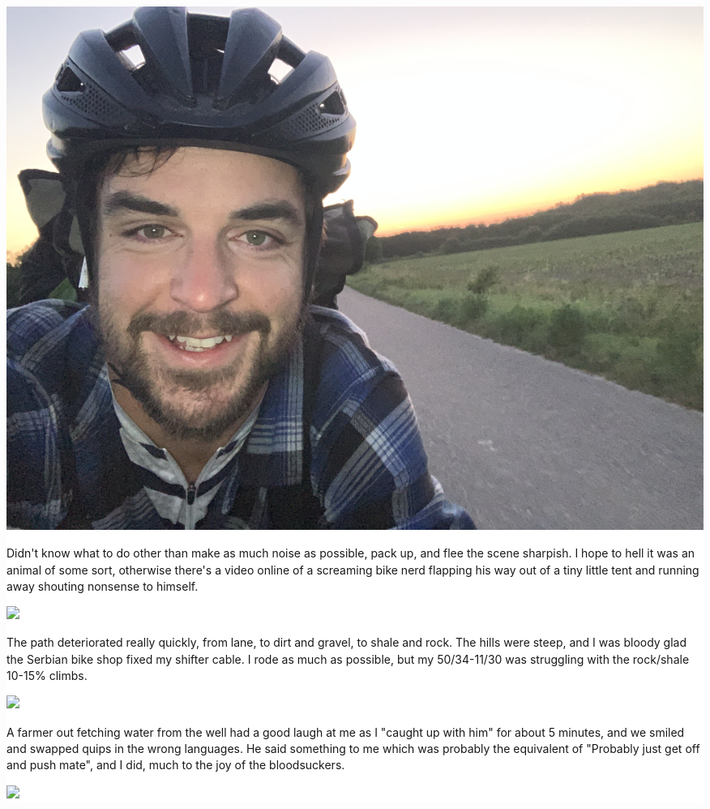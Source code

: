 ![](img/2019/07-bosnia/sleepy.jpg)

Didn't know what to do other than make as much noise as possible, pack up, and flee the scene sharpish. I hope to hell it was an animal of some sort, otherwise there's a video online of a screaming bike nerd flapping his way out of a tiny little tent and running away shouting nonsense to himself. 

![](img/2019/07-bosnia/sunrise.jpg)

The path deteriorated really quickly, from lane, to dirt and gravel, to shale and rock. The hills were steep, and I was bloody glad the Serbian bike shop fixed my shifter cable. I rode as much as possible, but my 50/34-11/30 was struggling with the rock/shale 10-15% climbs.

![](img/2019/07-bosnia/dawn.jpg)

A farmer out fetching water from the well had a good laugh at me as I "caught up with him" for about 5 minutes, and we smiled and swapped quips in the wrong languages. He said something to me which was probably the equivalent of "Probably just get off and push mate", and I did, much to the joy of the bloodsuckers.

![](img/2019/07-bosnia/huts.jpg)
